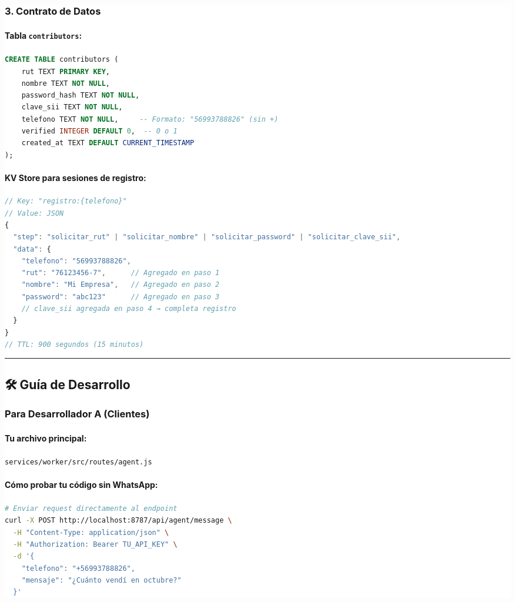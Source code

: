 ### **3. Contrato de Datos**

#### Tabla `contributors`:
```sql
CREATE TABLE contributors (
    rut TEXT PRIMARY KEY,
    nombre TEXT NOT NULL,
    password_hash TEXT NOT NULL,
    clave_sii TEXT NOT NULL,
    telefono TEXT NOT NULL,     -- Formato: "56993788826" (sin +)
    verified INTEGER DEFAULT 0,  -- 0 o 1
    created_at TEXT DEFAULT CURRENT_TIMESTAMP
);
```

#### KV Store para sesiones de registro:
```javascript
// Key: "registro:{telefono}"
// Value: JSON
{
  "step": "solicitar_rut" | "solicitar_nombre" | "solicitar_password" | "solicitar_clave_sii",
  "data": {
    "telefono": "56993788826",
    "rut": "76123456-7",      // Agregado en paso 1
    "nombre": "Mi Empresa",   // Agregado en paso 2
    "password": "abc123"      // Agregado en paso 3
    // clave_sii agregada en paso 4 → completa registro
  }
}
// TTL: 900 segundos (15 minutos)
```

---

## 🛠️ Guía de Desarrollo

### **Para Desarrollador A (Clientes)**

#### Tu archivo principal:
```bash
services/worker/src/routes/agent.js
```

#### Cómo probar tu código sin WhatsApp:
```bash
# Enviar request directamente al endpoint
curl -X POST http://localhost:8787/api/agent/message \
  -H "Content-Type: application/json" \
  -H "Authorization: Bearer TU_API_KEY" \
  -d '{
    "telefono": "+56993788826",
    "mensaje": "¿Cuánto vendí en octubre?"
  }'
```
